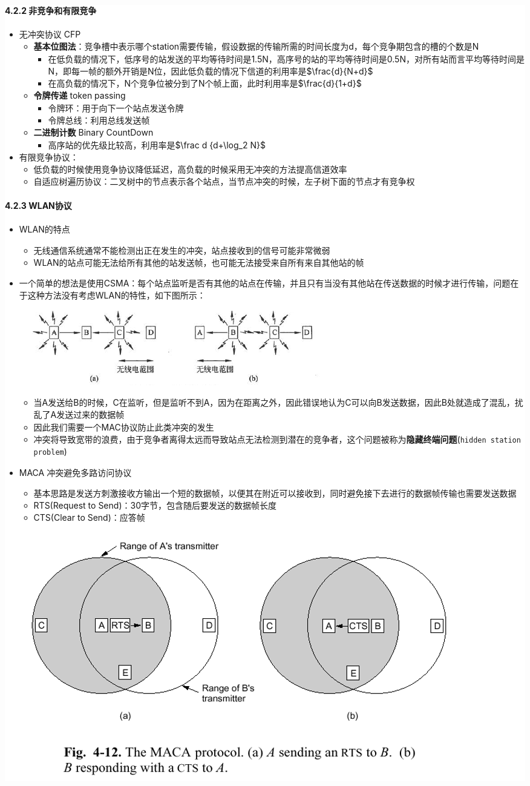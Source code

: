 
#### 4.2.2 非竞争和有限竞争

- 无冲突协议 CFP
  - **基本位图法**：竞争槽中表示哪个station需要传输，假设数据的传输所需的时间长度为d，每个竞争期包含的槽的个数是N
    - 在低负载的情况下，低序号的站发送的平均等待时间是1.5N，高序号的站的平均等待时间是0.5N，对所有站而言平均等待时间是N，即每一帧的额外开销是N位，因此低负载的情况下信道的利用率是$\frac{d}{N+d}$ 
    - 在高负载的情况下，N个竞争位被分到了N个帧上面，此时利用率是$\frac{d}{1+d}$ 
  - **令牌传递** token passing
    - 令牌环：用于向下一个站点发送令牌
    - 令牌总线：利用总线发送帧
  - **二进制计数** Binary CountDown
    - 高序站的优先级比较高，利用率是$\frac d {d+\log_2 N}$ 
- 有限竞争协议：
  - 低负载的时候使用竞争协议降低延迟，高负载的时候采用无冲突的方法提高信道效率
  - 自适应树遍历协议：二叉树中的节点表示各个站点，当节点冲突的时候，左子树下面的节点才有竞争权

#### 4.2.3 WLAN协议

- WLAN的特点

  - 无线通信系统通常不能检测出正在发生的冲突，站点接收到的信号可能非常微弱
  - WLAN的站点可能无法给所有其他的站发送帧，也可能无法接受来自所有来自其他站的帧

- 一个简单的想法是使用CSMA：每个站点监听是否有其他的站点在传输，并且只有当没有其他站在传送数据的时候才进行传输，问题在于这种方法没有考虑WLAN的特性，如下图所示：

  ![image-20201020230440351](static/image-20201020230440351.png)

  - 当A发送给B的时候，C在监听，但是监听不到A，因为在距离之外，因此错误地认为C可以向B发送数据，因此B处就造成了混乱，扰乱了A发送过来的数据帧
  - 因此我们需要一个MAC协议防止此类冲突的发生
  - 冲突将导致宽带的浪费，由于竞争者离得太远而导致站点无法检测到潜在的竞争者，这个问题被称为**隐藏终端问题**(`hidden station problem`)

- MACA 冲突避免多路访问协议

  - 基本思路是发送方刺激接收方输出一个短的数据帧，以便其在附近可以接收到，同时避免接下去进行的数据帧传输也需要发送数据
  - RTS(Request to Send)：30字节，包含随后要发送的数据帧长度
  - CTS(Clear to Send)：应答帧

  ![image-20201020112537734](static/image-20201020112537734.png)
